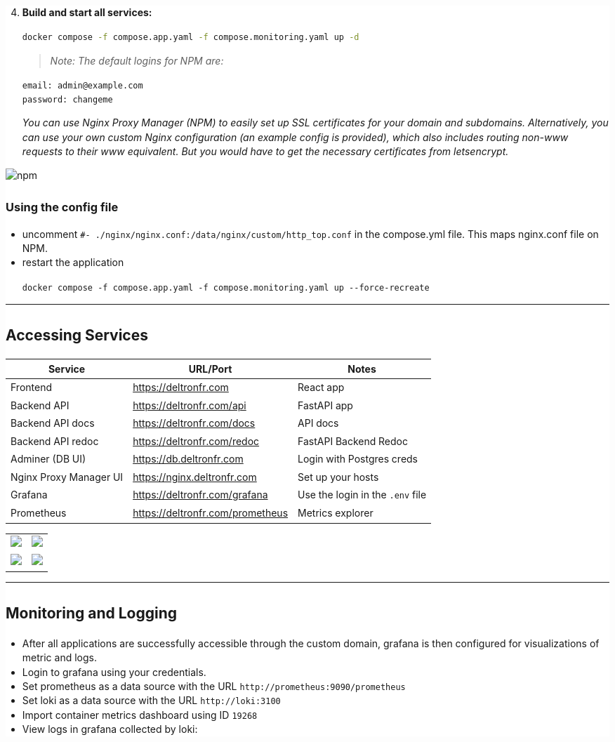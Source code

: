 4. **Build and start all services:**
   ```sh
   docker compose -f compose.app.yaml -f compose.monitoring.yaml up -d
    ```
    > _Note: The default logins for NPM are:_
    ```
    email: admin@example.com
    password: changeme
    ```

    _You can use Nginx Proxy Manager (NPM) to easily set up SSL certificates for your domain and subdomains. Alternatively, you can use your own custom Nginx configuration (an example config is provided), which also includes routing non-www requests to their www equivalent. But you would have to get the necessary certificates from letsencrypt._

![npm](./assets/npm.png)

### Using the config file
- uncomment `#- ./nginx/nginx.conf:/data/nginx/custom/http_top.conf` in the compose.yml file. This maps nginx.conf file on NPM.
- restart the application
    ```
    docker compose -f compose.app.yaml -f compose.monitoring.yaml up --force-recreate

---

## Accessing Services

| Service                | URL/Port                | Notes                                      |
|------------------------|-------------------------|--------------------------------------------|
| Frontend               | https://deltronfr.com   | React app                                  |
| Backend API            | https://deltronfr.com/api  | FastAPI app                                |
|Backend API docs   | https://deltronfr.com/docs    | API docs   |
|Backend API redoc   | https://deltronfr.com/redoc    | FastAPI Backend Redoc  |
| Adminer (DB UI)        | https://db.deltronfr.com   | Login with Postgres creds                  |
| Nginx Proxy Manager UI | https://nginx.deltronfr.com     | Set up your hosts|
| Grafana                | https://deltronfr.com/grafana   | Use the login in the `.env` file              |
| Prometheus             | https://deltronfr.com/prometheus  | Metrics explorer                           |

<table>
  <tr>
    <td><img src="./assets/adminer.png" width="200"/></td>
    <td><img src="./assets/docs.png" width="200"/></td>
  </tr>
  <tr>
    <td><img src="./assets/frontend.png" width="200"/></td>
    <td><img src="./assets/npm.png" width="200"/></td>
  </tr>
</table>

---

## Monitoring and Logging
- After all applications are successfully accessible through the custom domain, grafana is then configured for visualizations of metric and logs.
- Login to grafana using your credentials.
- Set prometheus as a data source with the URL `http://prometheus:9090/prometheus`
- Set loki as a data source with the URL `http://loki:3100`
- Import container metrics dashboard using ID `19268`
- View logs in grafana collected by loki:
   ```